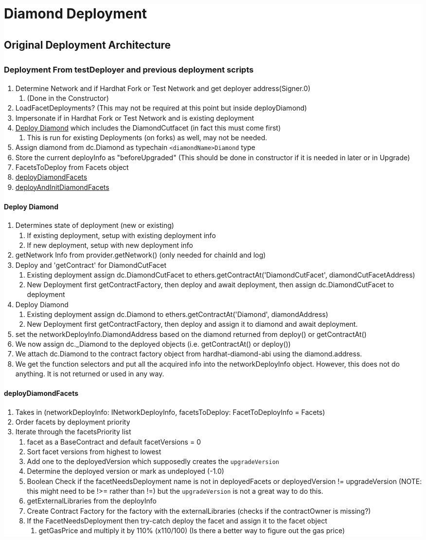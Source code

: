 # Diamond Deployment

## Original Deployment Architecture

### Deployment From testDeployer and previous deployment scripts

1. Determine Network and if Hardhat Fork or Test Network and get deployer address(Signer.0)
    1. (Done in the Constructor)
2. LoadFacetDeployments? (This may not be required at this point but inside deployDiamond)
3. Impersonate if in Hardhat Fork or Test Network and is existing deployment
4. [Deploy Diamond](#deploy-diamond) which includes the DiamondCutfacet (in fact this must come first)
    1. This is run for existing Deployments (on forks) as well, may not be needed.
5. Assign diamond from dc.Diamond as typechain `<diamondName>Diamond` type
6. Store the current deployInfo as "beforeUpgraded" (This should be done in constructor if it is needed in later or in Upgrade)
7. FacetsToDeploy from Facets object
8. [deployDiamondFacets](#deploydiamondfacets)
9. [deployAndInitDiamondFacets](#deploy-and-init-diamond-facets)

#### Deploy Diamond

1. Determines state of deployment (new or existing)
    1. If existing deployment, setup with existing deployment info
    2. If new deployment, setup with new deployment info
2. getNetwork Info from provider.getNetwork() (only needed for chainId and log)
3. Deploy and 'getContract' for DiamondCutFacet
    1. Existing deployment assign dc.DiamondCutFacet to ethers.getContractAt('DiamondCutFacet', diamondCutFacetAddress)
    2. New Deployment first getContractFactory, then deploy and await deployment, then assign dc.DiamondCutFacet to deployment
4. Deploy Diamond
    1. Existing deployment assign dc.Diamond to ethers.getContractAt('Diamond', diamondAddress)
    2. New Deployment first getContractFactory, then deploy and assign it to diamond and await deployment.
5. set the networkDeployInfo.DiamondAddress based on the diamond returned from deploy() or getContractAt()
6. We now assign dc._Diamond to the deployed objects (i.e. getContractAt() or deploy())
7. We attach dc.Diamond to the contract factory object from hardhat-diamond-abi using the diamond.address.
8. We get the function selectors and put all the acquired info into the networkDeployInfo object. However, this does not do anything. It is not returned or used in any way.

#### deployDiamondFacets

1. Takes in (networkDeployInfo: INetworkDeployInfo,  facetsToDeploy: FacetToDeployInfo = Facets)
2. Order facets by deployment priority
3. Iterate through the facetsPriority list
    1. facet as a BaseContract and default facetVersions = 0
    2. Sort facet versions from highest to lowest
    3. Add one to the deployedVersion which supposedly creates the `upgradeVersion`
    4. Determine the deployed version or mark as undeployed (-1.0)
    5. Boolean Check if the facetNeedsDeployment name is not in deployedFacets or deployedVersion != upgradeVersion (NOTE: this might need to be !>= rather than !=) but the `upgradeVersion` is not a great way to do this.
    6. getExternalLibraries from the deployInfo
    7. Create Contract Factory for the factory with the externalLibraries (checks if the contractOwner is missing?)
    8. If the FacetNeedsDeployment then try-catch deploy the facet and assign it to the facet object
        1. getGasPrice and multiply it by 110% (x110/100) (Is there a better way to figure out the gas price)
